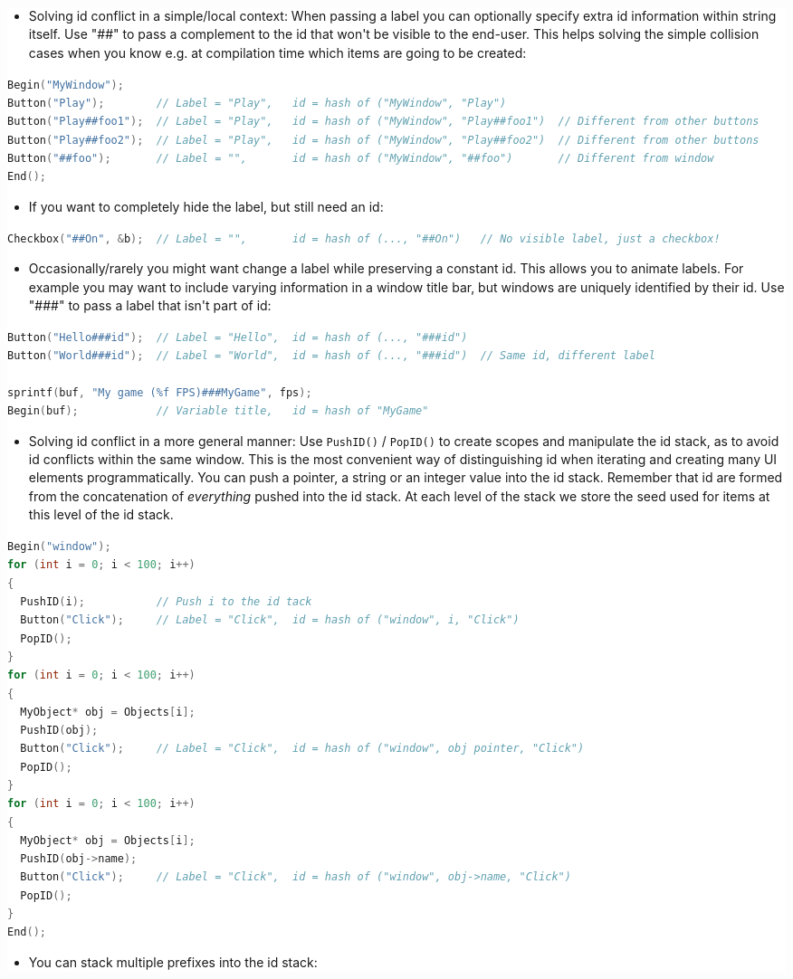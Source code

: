 - Solving id conflict in a simple/local context:
When passing a label you can optionally specify extra id information within string itself.
Use "##" to pass a complement to the id that won't be visible to the end-user.
This helps solving the simple collision cases when you know e.g. at compilation time which items
are going to be created:
```cpp
Begin("MyWindow");
Button("Play");        // Label = "Play",   id = hash of ("MyWindow", "Play")
Button("Play##foo1");  // Label = "Play",   id = hash of ("MyWindow", "Play##foo1")  // Different from other buttons
Button("Play##foo2");  // Label = "Play",   id = hash of ("MyWindow", "Play##foo2")  // Different from other buttons
Button("##foo");       // Label = "",       id = hash of ("MyWindow", "##foo")       // Different from window
End();
```
- If you want to completely hide the label, but still need an id:
```cpp
Checkbox("##On", &b);  // Label = "",       id = hash of (..., "##On")   // No visible label, just a checkbox!
```
- Occasionally/rarely you might want change a label while preserving a constant id. This allows
you to animate labels. For example you may want to include varying information in a window title bar,
but windows are uniquely identified by their id. Use "###" to pass a label that isn't part of id:
```cpp
Button("Hello###id");  // Label = "Hello",  id = hash of (..., "###id")
Button("World###id");  // Label = "World",  id = hash of (..., "###id")  // Same id, different label

sprintf(buf, "My game (%f FPS)###MyGame", fps);
Begin(buf);            // Variable title,   id = hash of "MyGame"
```
- Solving id conflict in a more general manner:
Use `PushID()` / `PopID()` to create scopes and manipulate the id stack, as to avoid id conflicts
within the same window. This is the most convenient way of distinguishing id when iterating and
creating many UI elements programmatically.
You can push a pointer, a string or an integer value into the id stack.
Remember that id are formed from the concatenation of _everything_ pushed into the id stack.
At each level of the stack we store the seed used for items at this level of the id stack.
```cpp
Begin("window");
for (int i = 0; i < 100; i++)
{
  PushID(i);           // Push i to the id tack
  Button("Click");     // Label = "Click",  id = hash of ("window", i, "Click")
  PopID();
}
for (int i = 0; i < 100; i++)
{
  MyObject* obj = Objects[i];
  PushID(obj);
  Button("Click");     // Label = "Click",  id = hash of ("window", obj pointer, "Click")
  PopID();
}
for (int i = 0; i < 100; i++)
{
  MyObject* obj = Objects[i];
  PushID(obj->name);
  Button("Click");     // Label = "Click",  id = hash of ("window", obj->name, "Click")
  PopID();
}
End();
```
- You can stack multiple prefixes into the id stack: